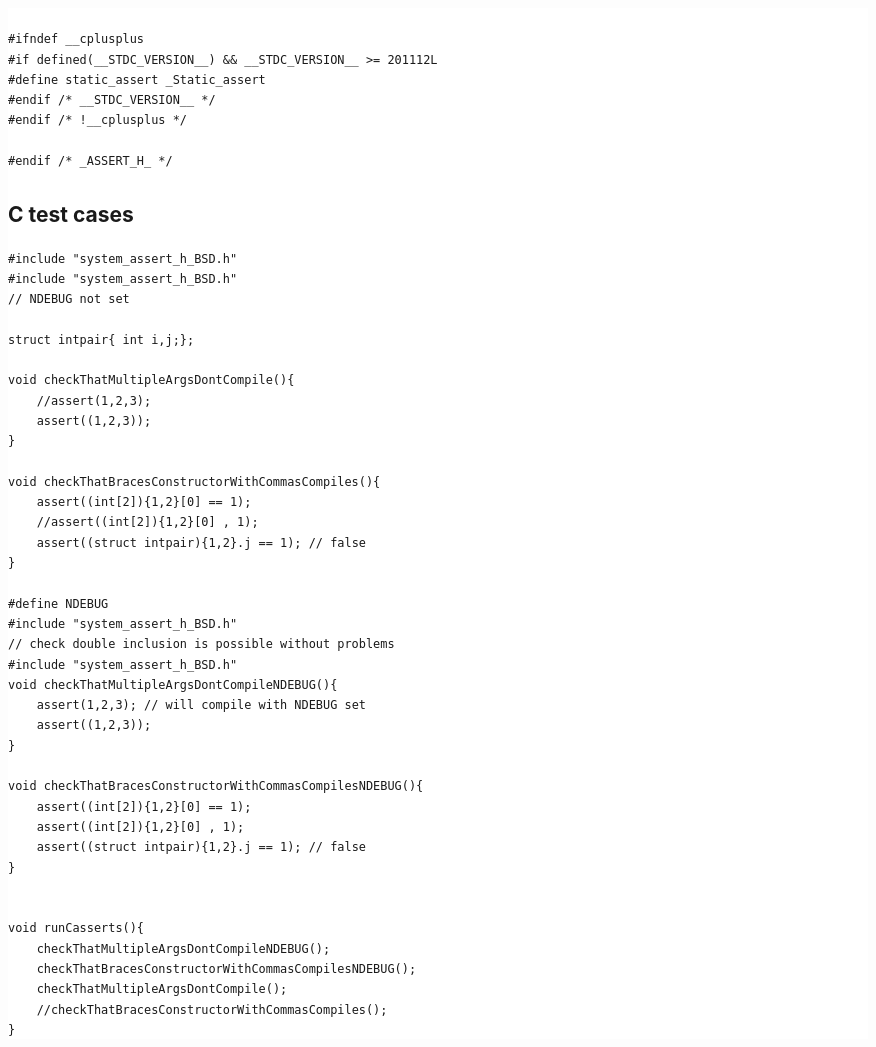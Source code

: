 ```{.cpp}

#ifndef __cplusplus
#if defined(__STDC_VERSION__) && __STDC_VERSION__ >= 201112L
#define static_assert _Static_assert
#endif /* __STDC_VERSION__ */
#endif /* !__cplusplus */

#endif /* _ASSERT_H_ */

```

## C test cases

```{.cpp}
#include "system_assert_h_BSD.h"
#include "system_assert_h_BSD.h"
// NDEBUG not set

struct intpair{ int i,j;};

void checkThatMultipleArgsDontCompile(){
	//assert(1,2,3);
	assert((1,2,3));
}

void checkThatBracesConstructorWithCommasCompiles(){
	assert((int[2]){1,2}[0] == 1);
	//assert((int[2]){1,2}[0] , 1);
	assert((struct intpair){1,2}.j == 1); // false
}

#define NDEBUG
#include "system_assert_h_BSD.h"
// check double inclusion is possible without problems
#include "system_assert_h_BSD.h"
void checkThatMultipleArgsDontCompileNDEBUG(){
	assert(1,2,3); // will compile with NDEBUG set
	assert((1,2,3));
}

void checkThatBracesConstructorWithCommasCompilesNDEBUG(){
	assert((int[2]){1,2}[0] == 1);
	assert((int[2]){1,2}[0] , 1);
	assert((struct intpair){1,2}.j == 1); // false
}


void runCasserts(){
	checkThatMultipleArgsDontCompileNDEBUG();
	checkThatBracesConstructorWithCommasCompilesNDEBUG();
	checkThatMultipleArgsDontCompile();
	//checkThatBracesConstructorWithCommasCompiles();
}
```


[`tweet`]: https://twitter.com/shafikyaghmour/status/1329952764068126722
[`responses (by @_Static_assert)`]: https://twitter.com/_Static_assert/status/1332368539991347200?ref_src=twsrc%5Etfw
[`godbolt example`]: https://godbolt.org/z/4Wqd66
[^201]: The message might be of the form: 
